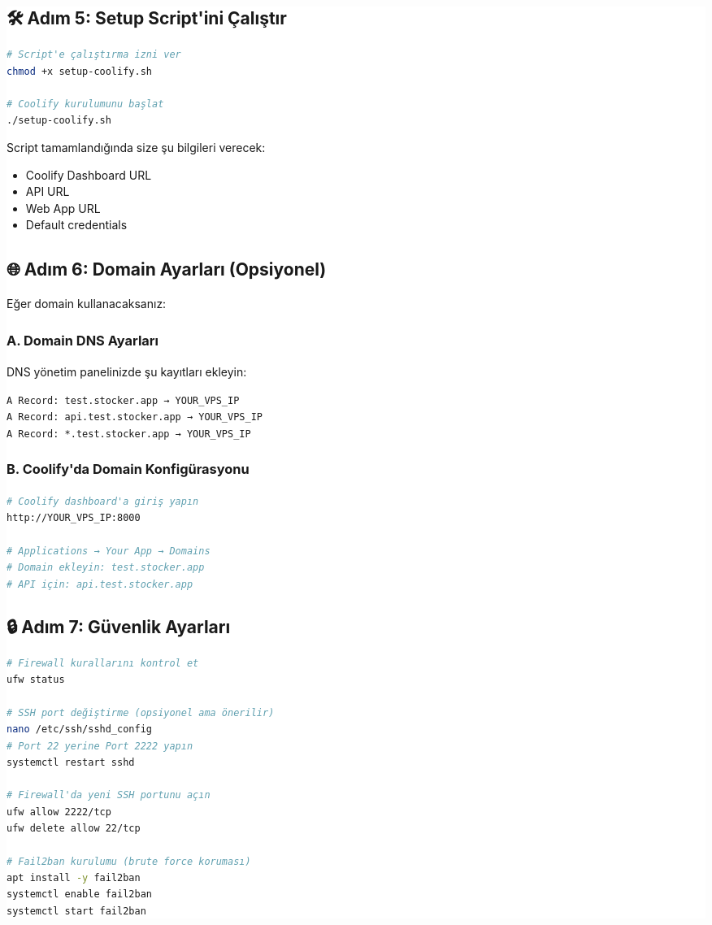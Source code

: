 ## 🛠️ Adım 5: Setup Script'ini Çalıştır

```bash
# Script'e çalıştırma izni ver
chmod +x setup-coolify.sh

# Coolify kurulumunu başlat
./setup-coolify.sh
```

Script tamamlandığında size şu bilgileri verecek:
- Coolify Dashboard URL
- API URL
- Web App URL
- Default credentials

## 🌐 Adım 6: Domain Ayarları (Opsiyonel)

Eğer domain kullanacaksanız:

### A. Domain DNS Ayarları
DNS yönetim panelinizde şu kayıtları ekleyin:
```
A Record: test.stocker.app → YOUR_VPS_IP
A Record: api.test.stocker.app → YOUR_VPS_IP
A Record: *.test.stocker.app → YOUR_VPS_IP
```

### B. Coolify'da Domain Konfigürasyonu
```bash
# Coolify dashboard'a giriş yapın
http://YOUR_VPS_IP:8000

# Applications → Your App → Domains
# Domain ekleyin: test.stocker.app
# API için: api.test.stocker.app
```

## 🔒 Adım 7: Güvenlik Ayarları

```bash
# Firewall kurallarını kontrol et
ufw status

# SSH port değiştirme (opsiyonel ama önerilir)
nano /etc/ssh/sshd_config
# Port 22 yerine Port 2222 yapın
systemctl restart sshd

# Firewall'da yeni SSH portunu açın
ufw allow 2222/tcp
ufw delete allow 22/tcp

# Fail2ban kurulumu (brute force koruması)
apt install -y fail2ban
systemctl enable fail2ban
systemctl start fail2ban
```
